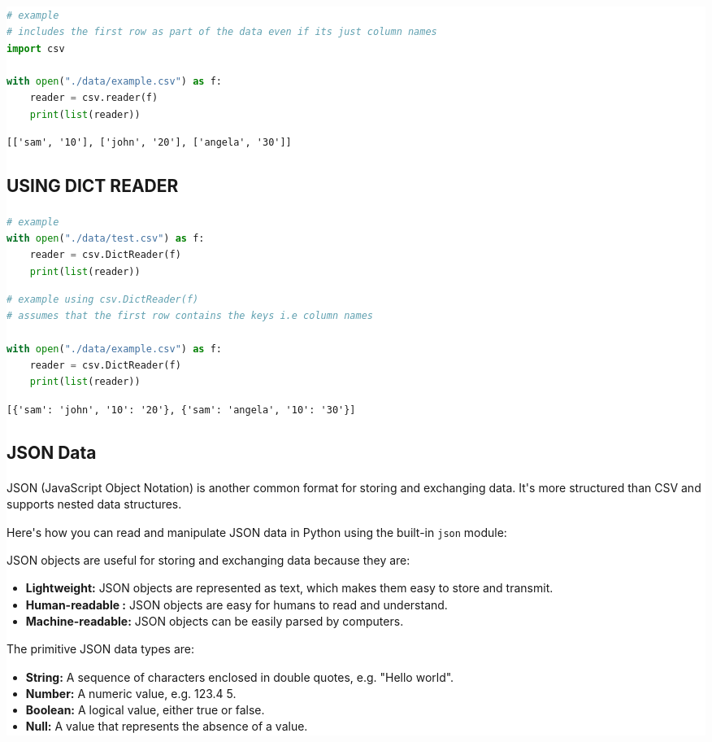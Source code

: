 
```python
# example
# includes the first row as part of the data even if its just column names
import csv

with open("./data/example.csv") as f:
    reader = csv.reader(f)
    print(list(reader))

```

    [['sam', '10'], ['john', '20'], ['angela', '30']]


## USING DICT READER

```python
# example
with open("./data/test.csv") as f:
    reader = csv.DictReader(f)
    print(list(reader))

```


```python
# example using csv.DictReader(f)
# assumes that the first row contains the keys i.e column names

with open("./data/example.csv") as f:
    reader = csv.DictReader(f)
    print(list(reader))
```

    [{'sam': 'john', '10': '20'}, {'sam': 'angela', '10': '30'}]


## JSON Data

JSON (JavaScript Object Notation) is another common format for storing and exchanging data. It's more structured than CSV and supports nested data structures.

Here's how you can read and manipulate JSON data in Python using the built-in `json` module:

JSON objects are useful for storing and exchanging data because they are:

* **Lightweight:** JSON objects are represented as text, which makes them easy to store and transmit.
* **Human-readable :** JSON objects are easy for humans to read and understand.
* **Machine-readable:** JSON objects can be easily parsed by computers.

The primitive JSON data types are:

* **String:** A sequence of characters  enclosed in double quotes, e.g. "Hello world".
* **Number:** A numeric value, e.g. 123.4 5.
* **Boolean:** A logical value, either true or false.
* **Null:** A value that represents the absence of a value.
